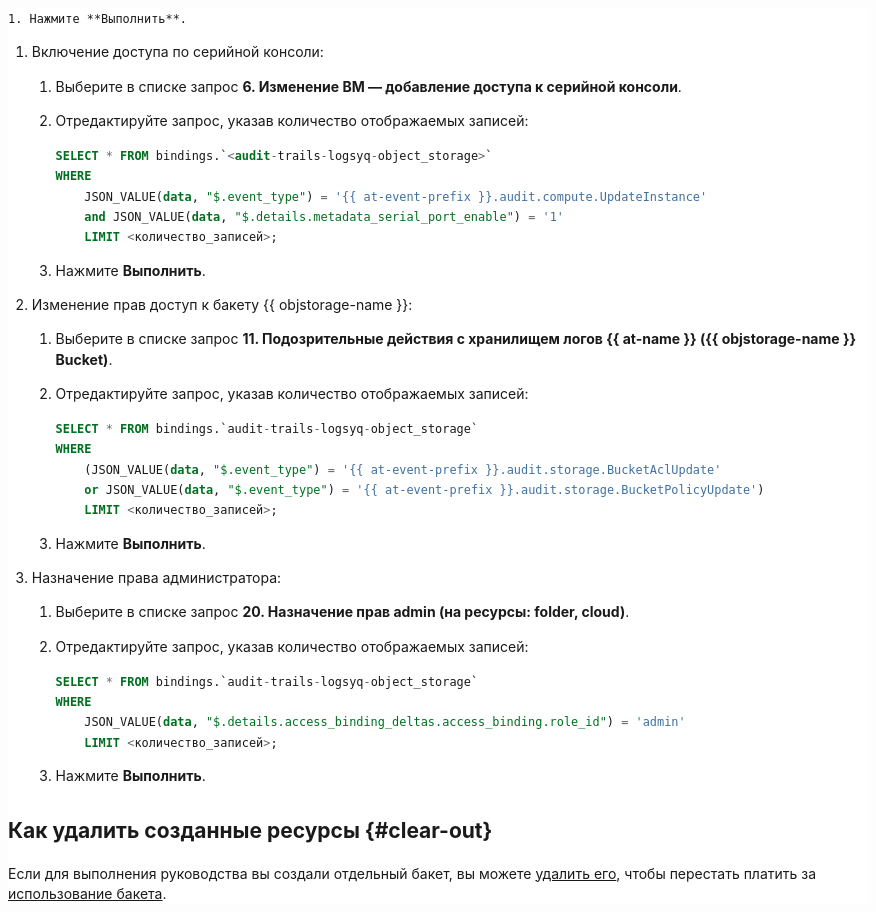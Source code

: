     1. Нажмите **Выполнить**.

1. Включение доступа по серийной консоли:

    1. Выберите в списке запрос **6. Изменение ВМ — добавление доступа к серийной консоли**.
    1. Отредактируйте запрос, указав количество отображаемых записей:

        ```SQL
        SELECT * FROM bindings.`<audit-trails-logsyq-object_storage>`
        WHERE
            JSON_VALUE(data, "$.event_type") = '{{ at-event-prefix }}.audit.compute.UpdateInstance' 
            and JSON_VALUE(data, "$.details.metadata_serial_port_enable") = '1' 
            LIMIT <количество_записей>;
        ```

    1. Нажмите **Выполнить**.

1. Изменение прав доступ к бакету {{ objstorage-name }}:

    1. Выберите в списке запрос **11. Подозрительные действия с хранилищем логов {{ at-name }} ({{ objstorage-name }} Bucket)**.
    1. Отредактируйте запрос, указав количество отображаемых записей:

        ```SQL
        SELECT * FROM bindings.`audit-trails-logsyq-object_storage`
        WHERE
            (JSON_VALUE(data, "$.event_type") = '{{ at-event-prefix }}.audit.storage.BucketAclUpdate' 
            or JSON_VALUE(data, "$.event_type") = '{{ at-event-prefix }}.audit.storage.BucketPolicyUpdate') 
            LIMIT <количество_записей>;
        ```

    1. Нажмите **Выполнить**.

1. Назначение права администратора:

    1. Выберите в списке запрос **20. Назначение прав admin (на ресурсы: folder, cloud)**.
    1. Отредактируйте запрос, указав количество отображаемых записей:

        ```SQL
        SELECT * FROM bindings.`audit-trails-logsyq-object_storage`
        WHERE
            JSON_VALUE(data, "$.details.access_binding_deltas.access_binding.role_id") = 'admin' 
            LIMIT <количество_записей>;
        ```

    1. Нажмите **Выполнить**.


## Как удалить созданные ресурсы {#clear-out}

Если для выполнения руководства вы создали отдельный бакет, вы можете [удалить его](../../../storage/operations/buckets/delete.md), чтобы перестать платить за [использование бакета](../../../storage/pricing.md).
